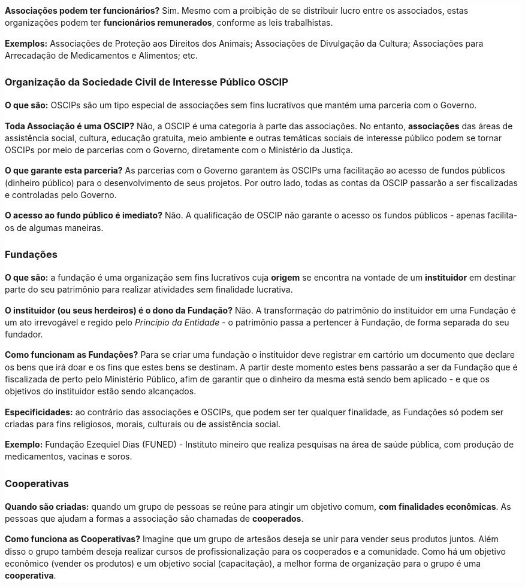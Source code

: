 **Associações podem ter funcionários?** Sim. Mesmo com a proibição de se distribuir lucro entre os associados, estas organizações podem ter **funcionários remunerados**, conforme as leis trabalhistas.

**Exemplos:** Associações de Proteção aos Direitos dos Animais; Associações de Divulgação da Cultura; Associações para Arrecadação de Medicamentos e Alimentos; etc.

### Organização da Sociedade Civil de Interesse Público OSCIP

**O que são:** OSCIPs são um tipo especial de associações sem fins lucrativos que mantém uma parceria com o Governo.

**Toda Associação é uma OSCIP?** Não, a OSCIP é uma categoria à parte das associações. No entanto, **associações** das áreas de assistência social, cultura, educação gratuita, meio ambiente e outras temáticas sociais de interesse público podem se tornar OSCIPs por meio de parcerias com o Governo, diretamente com o Ministério da Justiça.

**O que garante esta parceria?** As parcerias com o Governo garantem às OSCIPs uma facilitação ao acesso de fundos públicos (dinheiro público) para o desenvolvimento de seus projetos. Por outro lado, todas as contas da OSCIP passarão a ser fiscalizadas e controladas pelo Governo.

**O acesso ao fundo público é imediato?** Não. A qualificação de OSCIP não garante o acesso os fundos públicos - apenas facilita-os de algumas maneiras.

### Fundações

**O que são:** a fundação é uma organização sem fins lucrativos cuja **origem** se encontra na vontade de um **instituidor** em destinar parte do seu patrimônio para realizar atividades sem finalidade lucrativa.

**O instituidor (ou seus herdeiros) é o dono da Fundação?** Não. A transformação do patrimônio do instituidor em uma Fundação é um ato irrevogável e regido pelo *Princípio da Entidade* - o patrimônio passa a pertencer à Fundação, de forma separada do seu fundador.

**Como funcionam as Fundações?** Para se criar uma fundação o instituidor deve registrar em cartório um documento que declare os bens que irá doar e os fins que estes bens se destinam. A partir deste momento estes bens passarão a ser da Fundação que é fiscalizada de perto pelo Ministério Público, afim de garantir que o dinheiro da mesma está sendo bem aplicado - e que os objetivos do instituidor estão sendo alcançados.

**Especificidades:** ao contrário das associações e OSCIPs, que podem ser ter qualquer finalidade, as Fundações só podem ser criadas para fins religiosos, morais, culturais ou de assistência social.

**Exemplo:** Fundação Ezequiel Dias (FUNED) - Instituto  mineiro que realiza pesquisas na área de saúde pública, com produção de medicamentos, vacinas e soros.

### Cooperativas

**Quando são criadas:** quando um grupo de pessoas se reúne para atingir um objetivo comum, **com finalidades econômicas**. As pessoas que ajudam a formas a associação são chamadas de **cooperados**.

**Como funciona as Cooperativas?** Imagine que um grupo de artesãos deseja se unir para vender seus produtos juntos. Além disso o grupo também deseja realizar cursos de profissionalização para os cooperados e a comunidade. Como há um objetivo econômico (vender os produtos) e um objetivo social (capacitação), a melhor forma de organização para o grupo é uma **cooperativa**.

